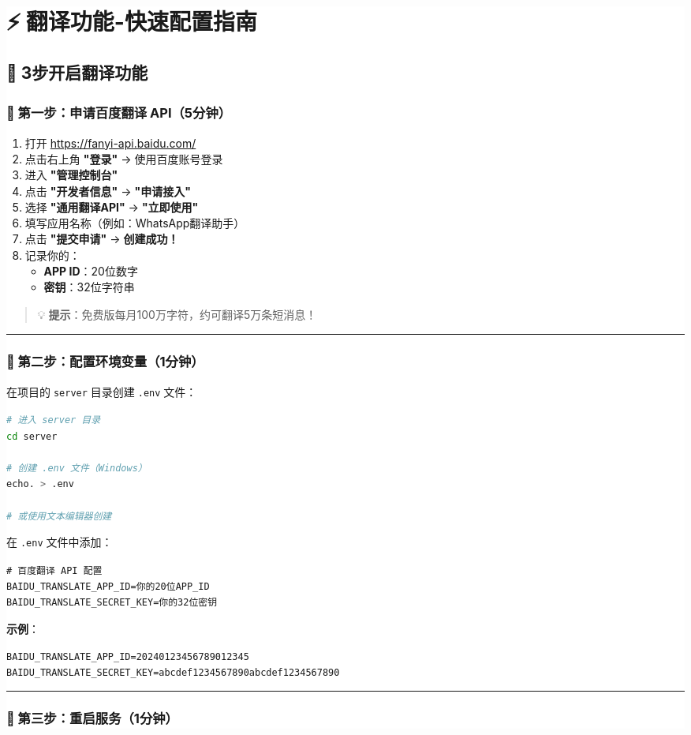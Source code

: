 # ⚡ 翻译功能-快速配置指南

## 🎯 3步开启翻译功能

### 📝 第一步：申请百度翻译 API（5分钟）

1. 打开 https://fanyi-api.baidu.com/
2. 点击右上角 **"登录"** → 使用百度账号登录
3. 进入 **"管理控制台"**
4. 点击 **"开发者信息"** → **"申请接入"**
5. 选择 **"通用翻译API"** → **"立即使用"**
6. 填写应用名称（例如：WhatsApp翻译助手）
7. 点击 **"提交申请"** → **创建成功！**
8. 记录你的：
   - **APP ID**：20位数字
   - **密钥**：32位字符串

> 💡 **提示**：免费版每月100万字符，约可翻译5万条短消息！

---

### 🔧 第二步：配置环境变量（1分钟）

在项目的 `server` 目录创建 `.env` 文件：

```bash
# 进入 server 目录
cd server

# 创建 .env 文件（Windows）
echo. > .env

# 或使用文本编辑器创建
```

在 `.env` 文件中添加：

```env
# 百度翻译 API 配置
BAIDU_TRANSLATE_APP_ID=你的20位APP_ID
BAIDU_TRANSLATE_SECRET_KEY=你的32位密钥
```

**示例**：
```env
BAIDU_TRANSLATE_APP_ID=20240123456789012345
BAIDU_TRANSLATE_SECRET_KEY=abcdef1234567890abcdef1234567890
```

---

### 🚀 第三步：重启服务（1分钟）
